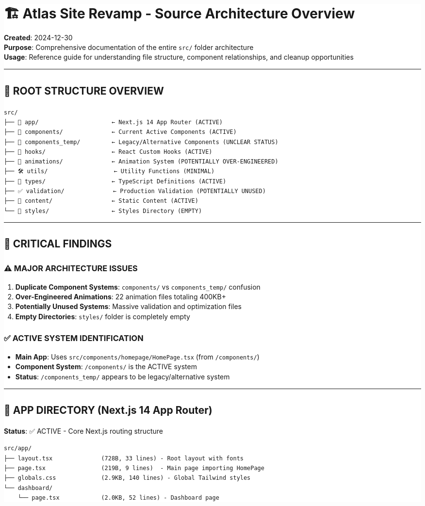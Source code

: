 # 🏗️ Atlas Site Revamp - Source Architecture Overview

**Created**: 2024-12-30  
**Purpose**: Comprehensive documentation of the entire `src/` folder architecture  
**Usage**: Reference guide for understanding file structure, component relationships, and cleanup opportunities

---

## 📁 ROOT STRUCTURE OVERVIEW

```
src/
├── 📱 app/                     ← Next.js 14 App Router (ACTIVE)
├── 🧩 components/              ← Current Active Components (ACTIVE)
├── 🧩 components_temp/         ← Legacy/Alternative Components (UNCLEAR STATUS)
├── 🎣 hooks/                   ← React Custom Hooks (ACTIVE)
├── 🎨 animations/              ← Animation System (POTENTIALLY OVER-ENGINEERED)
├── 🛠️ utils/                   ← Utility Functions (MINIMAL)
├── 📝 types/                   ← TypeScript Definitions (ACTIVE)
├── ✅ validation/              ← Production Validation (POTENTIALLY UNUSED)
├── 📄 content/                 ← Static Content (ACTIVE)
└── 🎨 styles/                  ← Styles Directory (EMPTY)
```

---

## 🚨 CRITICAL FINDINGS

### ⚠️ **MAJOR ARCHITECTURE ISSUES**
1. **Duplicate Component Systems**: `components/` vs `components_temp/` confusion
2. **Over-Engineered Animations**: 22 animation files totaling 400KB+ 
3. **Potentially Unused Systems**: Massive validation and optimization files
4. **Empty Directories**: `styles/` folder is completely empty

### ✅ **ACTIVE SYSTEM IDENTIFICATION**
- **Main App**: Uses `src/components/homepage/HomePage.tsx` (from `/components/`)
- **Component System**: `/components/` is the ACTIVE system
- **Status**: `/components_temp/` appears to be legacy/alternative system

---

## 📱 APP DIRECTORY (Next.js 14 App Router)

**Status**: ✅ ACTIVE - Core Next.js routing structure

```
src/app/
├── layout.tsx              (728B, 33 lines) - Root layout with fonts
├── page.tsx                (219B, 9 lines)  - Main page importing HomePage
├── globals.css             (2.9KB, 140 lines) - Global Tailwind styles
└── dashboard/
    └── page.tsx            (2.0KB, 52 lines) - Dashboard page
```
